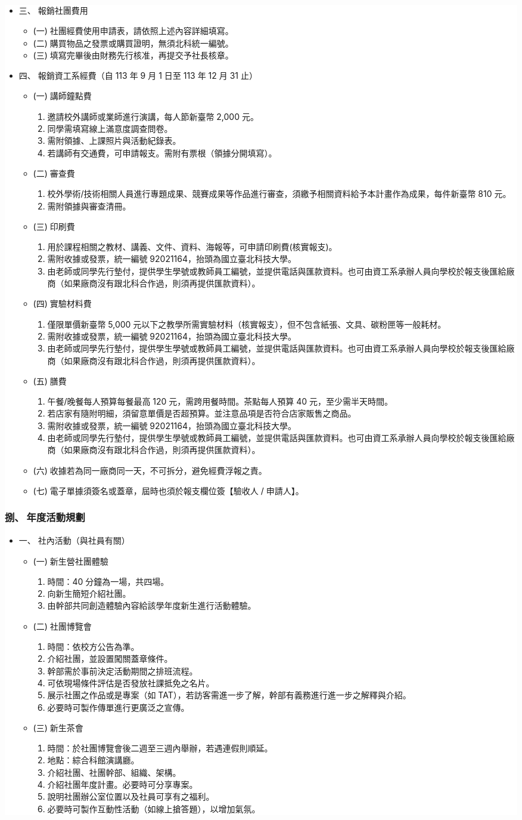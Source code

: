 - 三、 報銷社團費用
  - (一) 社團經費使用申請表，請依照上述內容詳細填寫。
  - (二) 購買物品之發票或購買證明，無須北科統一編號。
  - (三) 填寫完畢後由財務先行核准，再提交予社長核章。

- 四、 報銷資工系經費（自 113 年 9 月 1 日至 113 年 12 月 31 止）
  - (一) 講師鐘點費
    1. 邀請校外講師或業師進行演講，每人節新臺幣 2,000 元。
    1. 同學需填寫線上滿意度調查問卷。
    1. 需附領據、上課照片與活動紀錄表。
    1. 若講師有交通費，可申請報支。需附有票根（領據分開填寫）。

  - (二) 審查費
    1. 校外學術/技術相關人員進行專題成果、競賽成果等作品進行審查，須繳予相關資料給予本計畫作為成果，每件新臺幣 810 元。
    1. 需附領據與審查清冊。

  - (三) 印刷費
    1. 用於課程相關之教材、講義、文件、資料、海報等，可申請印刷費(核實報支)。
    1. 需附收據或發票，統一編號 92021164，抬頭為國立臺北科技大學。
    1. 由老師或同學先行墊付，提供學生學號或教師員工編號，並提供電話與匯款資料。也可由資工系承辦人員向學校於報支後匯給廠商（如果廠商沒有跟北科合作過，則須再提供匯款資料）。

  - (四) 實驗材料費
    1. 僅限單價新臺幣 5,000 元以下之教學所需實驗材料（核實報支），但不包含紙張、文具、碳粉匣等一般耗材。
    1. 需附收據或發票，統一編號 92021164，抬頭為國立臺北科技大學。
    1. 由老師或同學先行墊付，提供學生學號或教師員工編號，並提供電話與匯款資料。也可由資工系承辦人員向學校於報支後匯給廠商（如果廠商沒有跟北科合作過，則須再提供匯款資料）。

  - (五) 膳費
    1. 午餐/晚餐每人預算每餐最高 120 元，需跨用餐時間。茶點每人預算 40 元，至少需半天時間。
    1. 若店家有隨附明細，須留意單價是否超預算。並注意品項是否符合店家販售之商品。
    1. 需附收據或發票，統一編號 92021164，抬頭為國立臺北科技大學。
    1. 由老師或同學先行墊付，提供學生學號或教師員工編號，並提供電話與匯款資料。也可由資工系承辦人員向學校於報支後匯給廠商（如果廠商沒有跟北科合作過，則須再提供匯款資料）。

  - (六) 收據若為同一廠商同一天，不可拆分，避免經費浮報之責。

  - (七) 電子單據須簽名或蓋章，屆時也須於報支欄位簽【驗收人 / 申請人】。

### 捌、 年度活動規劃
- 一、 社內活動（與社員有關）
    - (一) 新生營社團體驗
      1. 時間：40 分鐘為一場，共四場。
      1. 向新生簡短介紹社團。
      1. 由幹部共同創造體驗內容給該學年度新生進行活動體驗。

    - (二) 社團博覽會
      1. 時間：依校方公告為準。
      1. 介紹社團，並設置闖關蓋章條件。
      1. 幹部需於事前決定活動期間之排班流程。
      1. 可依現場條件評估是否發放社課抵免之名片。
      1. 展示社團之作品或是專案（如 TAT），若訪客需進一步了解，幹部有義務進行進一步之解釋與介紹。
      1. 必要時可製作傳單進行更廣泛之宣傳。

    - (三) 新生茶會
      1. 時間：於社團博覽會後二週至三週內舉辦，若遇連假則順延。
      1. 地點：綜合科館演講廳。
      1. 介紹社團、社團幹部、組織、架構。
      1. 介紹社團年度計畫。必要時可分享專案。
      1. 說明社團辦公室位置以及社員可享有之福利。
      1. 必要時可製作互動性活動（如線上搶答題），以增加氣氛。
